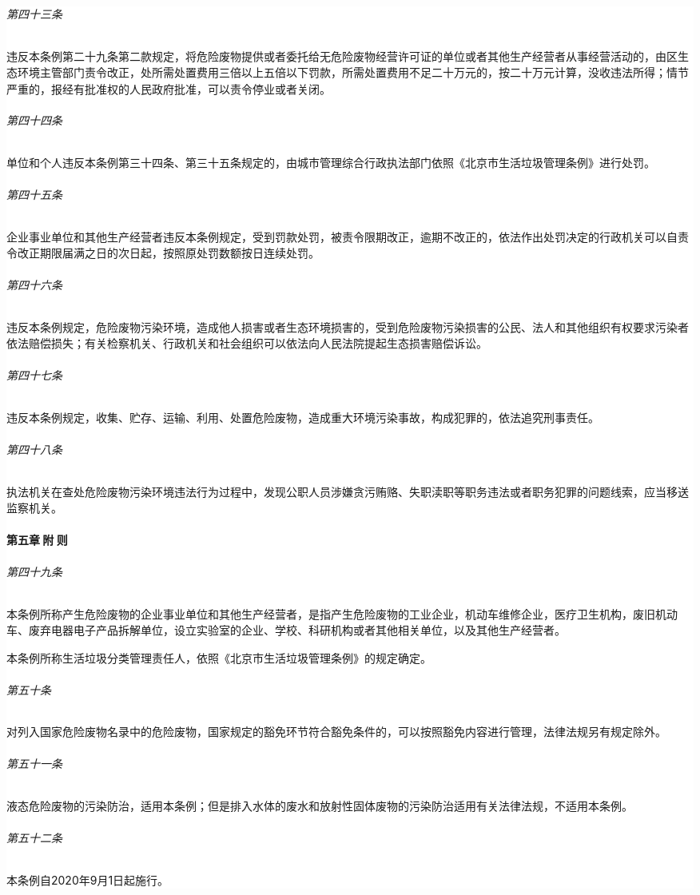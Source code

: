 ###### 第四十三条

违反本条例第二十九条第二款规定，将危险废物提供或者委托给无危险废物经营许可证的单位或者其他生产经营者从事经营活动的，由区生态环境主管部门责令改正，处所需处置费用三倍以上五倍以下罚款，所需处置费用不足二十万元的，按二十万元计算，没收违法所得；情节严重的，报经有批准权的人民政府批准，可以责令停业或者关闭。

###### 第四十四条

单位和个人违反本条例第三十四条、第三十五条规定的，由城市管理综合行政执法部门依照《北京市生活垃圾管理条例》进行处罚。

###### 第四十五条

企业事业单位和其他生产经营者违反本条例规定，受到罚款处罚，被责令限期改正，逾期不改正的，依法作出处罚决定的行政机关可以自责令改正期限届满之日的次日起，按照原处罚数额按日连续处罚。

###### 第四十六条

违反本条例规定，危险废物污染环境，造成他人损害或者生态环境损害的，受到危险废物污染损害的公民、法人和其他组织有权要求污染者依法赔偿损失；有关检察机关、行政机关和社会组织可以依法向人民法院提起生态损害赔偿诉讼。

###### 第四十七条

违反本条例规定，收集、贮存、运输、利用、处置危险废物，造成重大环境污染事故，构成犯罪的，依法追究刑事责任。

###### 第四十八条

执法机关在查处危险废物污染环境违法行为过程中，发现公职人员涉嫌贪污贿赂、失职渎职等职务违法或者职务犯罪的问题线索，应当移送监察机关。

#### 第五章 附 则

###### 第四十九条

本条例所称产生危险废物的企业事业单位和其他生产经营者，是指产生危险废物的工业企业，机动车维修企业，医疗卫生机构，废旧机动车、废弃电器电子产品拆解单位，设立实验室的企业、学校、科研机构或者其他相关单位，以及其他生产经营者。

本条例所称生活垃圾分类管理责任人，依照《北京市生活垃圾管理条例》的规定确定。

###### 第五十条

对列入国家危险废物名录中的危险废物，国家规定的豁免环节符合豁免条件的，可以按照豁免内容进行管理，法律法规另有规定除外。

###### 第五十一条

液态危险废物的污染防治，适用本条例；但是排入水体的废水和放射性固体废物的污染防治适用有关法律法规，不适用本条例。

###### 第五十二条

本条例自2020年9月1日起施行。
